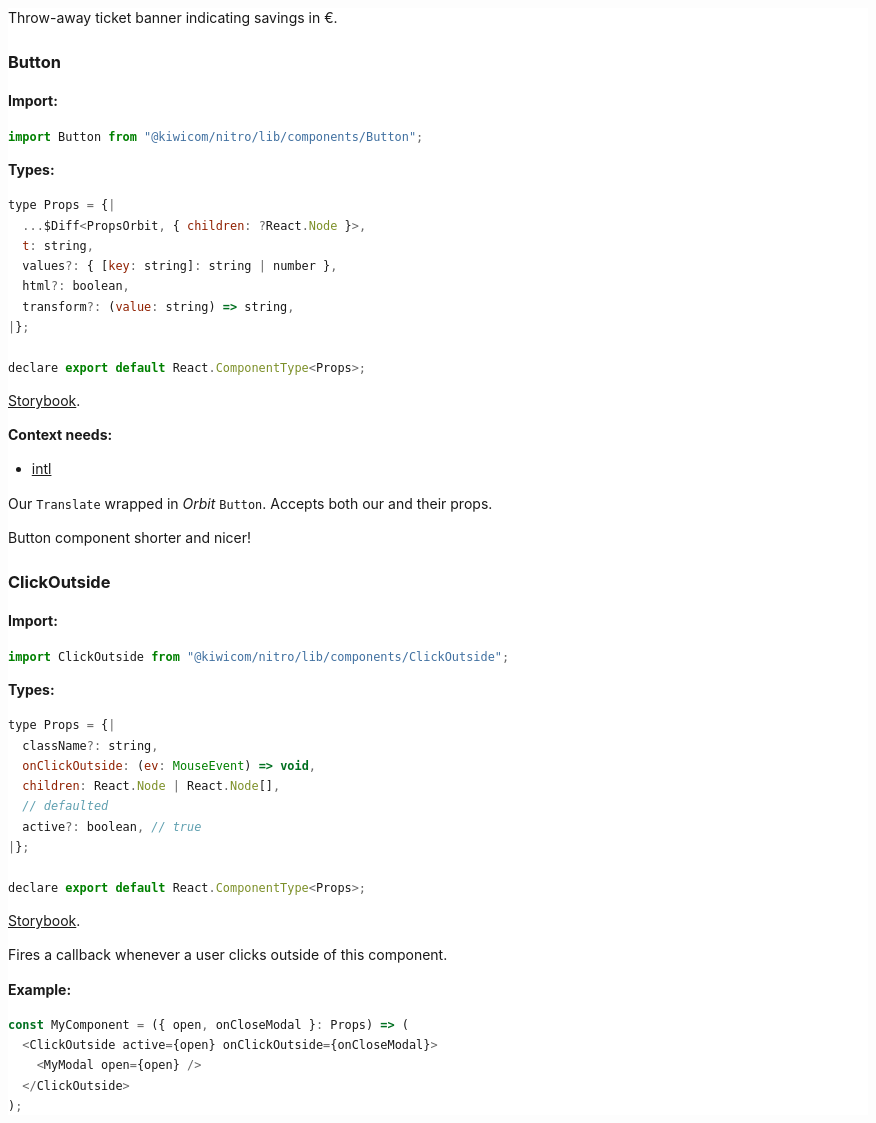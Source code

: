 Throw-away ticket banner indicating savings in €.

### Button

**Import:**
```js
import Button from "@kiwicom/nitro/lib/components/Button";
```

**Types:**
```js
type Props = {|
  ...$Diff<PropsOrbit, { children: ?React.Node }>,
  t: string,
  values?: { [key: string]: string | number },
  html?: boolean,
  transform?: (value: string) => string,
|};

declare export default React.ComponentType<Props>;
```

[Storybook](https://nitro-storybook-master.fe.staging.kiwi.com/?selectedKind=Button).

**Context needs:**
* [intl](./services#intl)

Our `Translate` wrapped in _Orbit_ `Button`. Accepts both our and their props.

Button component shorter and nicer!

### ClickOutside

**Import:**
```js
import ClickOutside from "@kiwicom/nitro/lib/components/ClickOutside";
```

**Types:**
```js
type Props = {|
  className?: string,
  onClickOutside: (ev: MouseEvent) => void,
  children: React.Node | React.Node[],
  // defaulted
  active?: boolean, // true
|};

declare export default React.ComponentType<Props>;
```

[Storybook](https://nitro-storybook-master.fe.staging.kiwi.com/?selectedKind=ClickOutside).

Fires a callback whenever a user clicks outside of this component.

**Example:**
```js
const MyComponent = ({ open, onCloseModal }: Props) => (
  <ClickOutside active={open} onClickOutside={onCloseModal}>
    <MyModal open={open} />
  </ClickOutside>
);
```


  [key: string]: string,